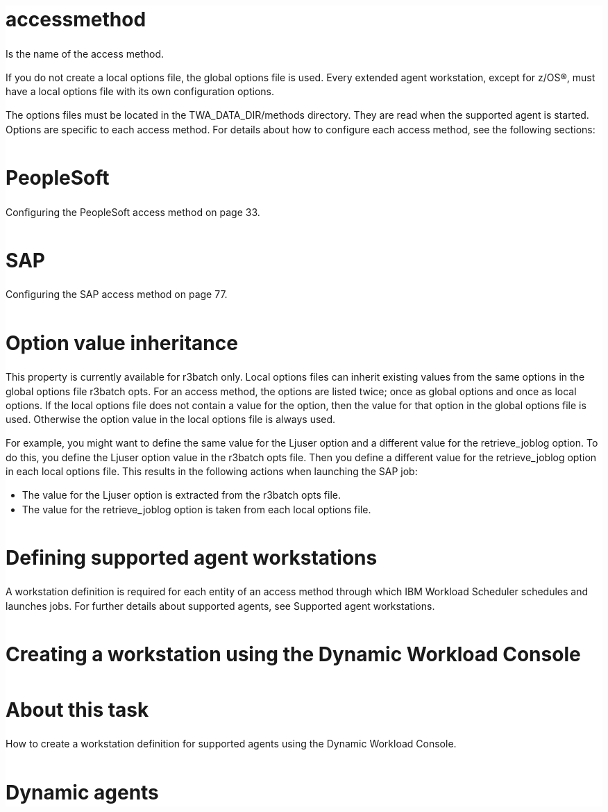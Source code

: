 # accessmethod

Is the name of the access method.

If you do not create a local options file, the global options file is used. Every extended agent workstation, except for z/OS®, must have a local options file with its own configuration options.

The options files must be located in the TWA_DATA_DIR/methods directory. They are read when the supported agent is started. Options are specific to each access method. For details about how to configure each access method, see the following sections:

# PeopleSoft

Configuring the PeopleSoft access method on page 33.

# SAP

Configuring the SAP access method on page 77.

# Option value inheritance

This property is currently available for r3batch only. Local options files can inherit existing values from the same options in the global options file r3batch opts. For an access method, the options are listed twice; once as global options and once as local options. If the local options file does not contain a value for the option, then the value for that option in the global options file is used. Otherwise the option value in the local options file is always used.

For example, you might want to define the same value for the Ljuser option and a different value for the retrieve_joblog option. To do this, you define the Ljuser option value in the r3batch opts file. Then you define a different value for the retrieve_joblog option in each local options file. This results in the following actions when launching the SAP job:

- The value for the Ljuser option is extracted from the r3batch opts file.  
- The value for the retrieve_joblog option is taken from each local options file.

# Defining supported agent workstations

A workstation definition is required for each entity of an access method through which IBM Workload Scheduler schedules and launches jobs. For further details about supported agents, see Supported agent workstations.

# Creating a workstation using the Dynamic Workload Console

# About this task

How to create a workstation definition for supported agents using the Dynamic Workload Console.

# Dynamic agents
